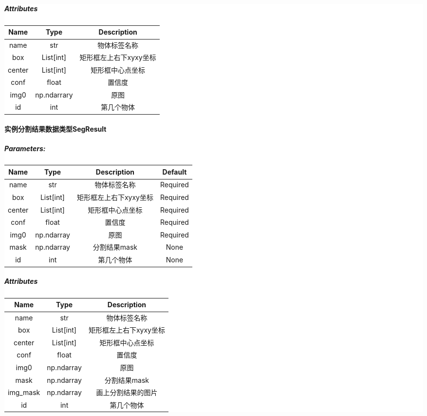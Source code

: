 ##### Attributes

|  Name  |    Type     |      Description       |
| :----: | :---------: | :--------------------: |
|  name  |     str     |      物体标签名称      |
|  box   |  List[int]  | 矩形框左上右下xyxy坐标 |
| center |  List[int]  |    矩形框中心点坐标    |
|  conf  |    float    |         置信度         |
|  img0  | np.ndarrary |          原图          |
|   id   |     int     |       第几个物体       |

#### 实例分割结果数据类型SegResult

##### Parameters:

|  Name  |    Type    |      Description       | Default  |
| :----: | :--------: | :--------------------: | :------: |
|  name  |    str     |      物体标签名称      | Required |
|  box   | List[int]  | 矩形框左上右下xyxy坐标 | Required |
| center | List[int]  |    矩形框中心点坐标    | Required |
|  conf  |   float    |         置信度         | Required |
|  img0  | np.ndarray |          原图          | Required |
|  mask  | np.ndarray |      分割结果mask      |   None   |
|   id   |    int     |       第几个物体       |   None   |

##### Attributes

|   Name   |    Type    |      Description       |
| :------: | :--------: | :--------------------: |
|   name   |    str     |      物体标签名称      |
|   box    | List[int]  | 矩形框左上右下xyxy坐标 |
|  center  | List[int]  |    矩形框中心点坐标    |
|   conf   |   float    |         置信度         |
|   img0   | np.ndarray |          原图          |
|   mask   | np.ndarray |      分割结果mask      |
| img_mask | np.ndarray |   画上分割结果的图片   |
|    id    |    int     |       第几个物体       |
